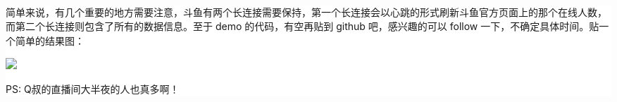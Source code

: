 ```javascript
```

简单来说，有几个重要的地方需要注意，斗鱼有两个长连接需要保持，第一个长连接会以心跳的形式刷新斗鱼官方页面上的那个在线人数，而第二个长连接则包含了所有的数据信息。至于 demo 的代码，有空再贴到 github 吧，感兴趣的可以 follow 一下，不确定具体时间。贴一个简单的结果图：

![](effect.png)

PS: Q叔的直播间大半夜的人也真多啊！
